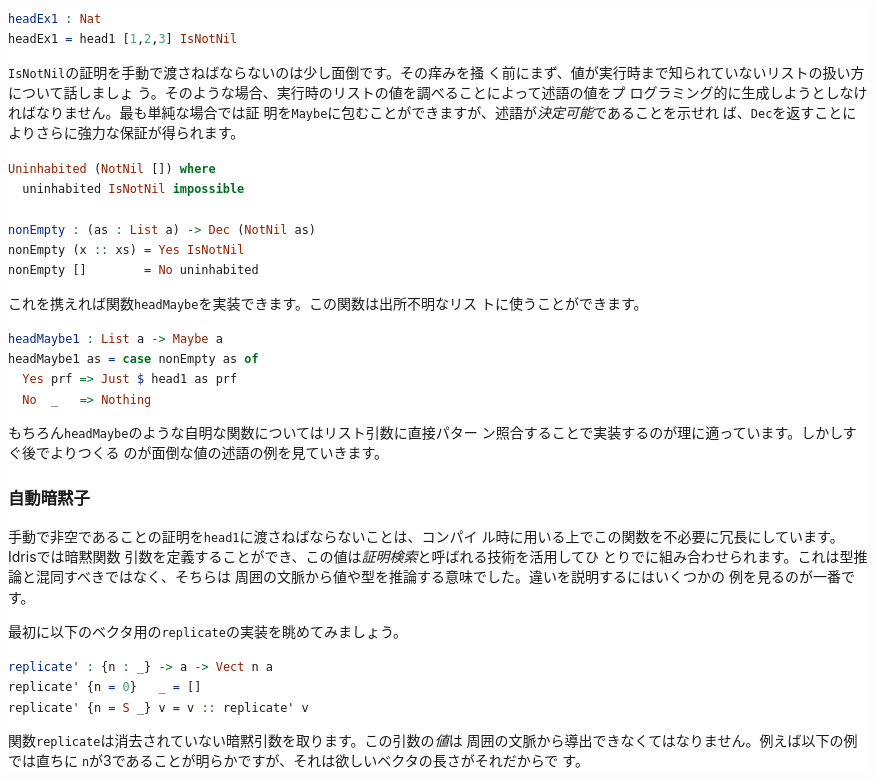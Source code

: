 ```idris
headEx1 : Nat
headEx1 = head1 [1,2,3] IsNotNil
```

`IsNotNil`の証明を手動で渡さねばならないのは少し面倒です。その痒みを掻
く前にまず、値が実行時まで知られていないリストの扱い方について話しましょ
う。そのような場合、実行時のリストの値を調べることによって述語の値をプ
ログラミング的に生成しようとしなければなりません。最も単純な場合では証
明を`Maybe`に包むことができますが、述語が*決定可能*であることを示せれ
ば、`Dec`を返すことによりさらに強力な保証が得られます。

```idris
Uninhabited (NotNil []) where
  uninhabited IsNotNil impossible

nonEmpty : (as : List a) -> Dec (NotNil as)
nonEmpty (x :: xs) = Yes IsNotNil
nonEmpty []        = No uninhabited
```

これを携えれば関数`headMaybe`を実装できます。この関数は出所不明なリス
トに使うことができます。

```idris
headMaybe1 : List a -> Maybe a
headMaybe1 as = case nonEmpty as of
  Yes prf => Just $ head1 as prf
  No  _   => Nothing
```

もちろん`headMaybe`のような自明な関数についてはリスト引数に直接パター
ン照合することで実装するのが理に適っています。しかしすぐ後でよりつくる
のが面倒な値の述語の例を見ていきます。

### 自動暗黙子

手動で非空であることの証明を`head1`に渡さねばならないことは、コンパイ
ル時に用いる上でこの関数を不必要に冗長にしています。Idrisでは暗黙関数
引数を定義することができ、この値は*証明検索*と呼ばれる技術を活用してひ
とりでに組み合わせられます。これは型推論と混同すべきではなく、そちらは
周囲の文脈から値や型を推論する意味でした。違いを説明するにはいくつかの
例を見るのが一番です。

最初に以下のベクタ用の`replicate`の実装を眺めてみましょう。

```idris
replicate' : {n : _} -> a -> Vect n a
replicate' {n = 0}   _ = []
replicate' {n = S _} v = v :: replicate' v
```

関数`replicate`は消去されていない暗黙引数を取ります。この引数の*値*は
周囲の文脈から導出できなくてはなりません。例えば以下の例では直ちに
`n`が3であることが明らかですが、それは欲しいベクタの長さがそれだからで
す。
